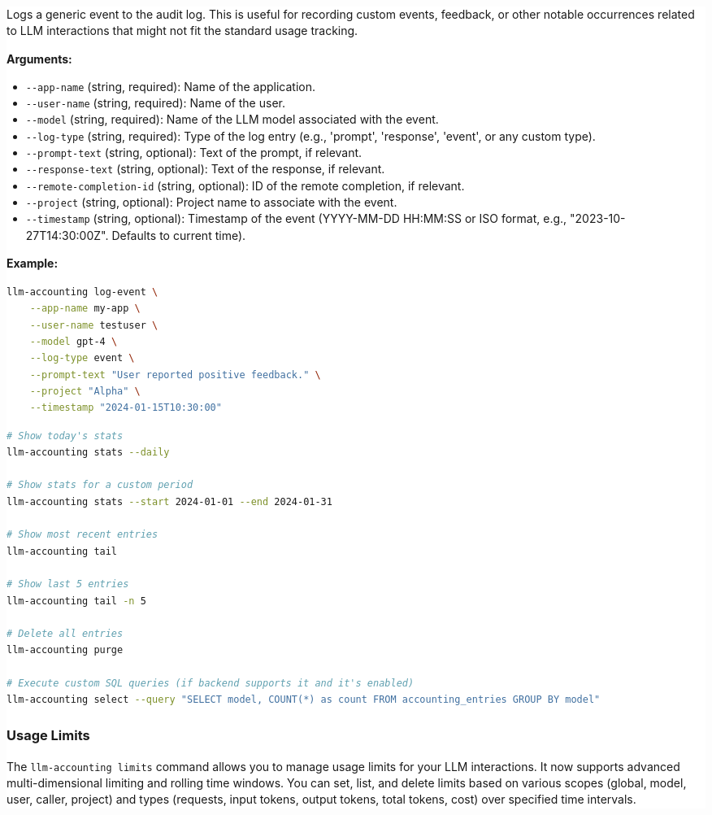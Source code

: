 Logs a generic event to the audit log. This is useful for recording custom events, feedback, or other notable occurrences related to LLM interactions that might not fit the standard usage tracking.

**Arguments:**

- `--app-name` (string, required): Name of the application.
- `--user-name` (string, required): Name of the user.
- `--model` (string, required): Name of the LLM model associated with the event.
- `--log-type` (string, required): Type of the log entry (e.g., 'prompt', 'response', 'event', or any custom type).
- `--prompt-text` (string, optional): Text of the prompt, if relevant.
- `--response-text` (string, optional): Text of the response, if relevant.
- `--remote-completion-id` (string, optional): ID of the remote completion, if relevant.
- `--project` (string, optional): Project name to associate with the event.
- `--timestamp` (string, optional): Timestamp of the event (YYYY-MM-DD HH:MM:SS or ISO format, e.g., "2023-10-27T14:30:00Z". Defaults to current time).

**Example:**

```bash
llm-accounting log-event \
    --app-name my-app \
    --user-name testuser \
    --model gpt-4 \
    --log-type event \
    --prompt-text "User reported positive feedback." \
    --project "Alpha" \
    --timestamp "2024-01-15T10:30:00"
```

```bash
# Show today's stats
llm-accounting stats --daily

# Show stats for a custom period
llm-accounting stats --start 2024-01-01 --end 2024-01-31

# Show most recent entries
llm-accounting tail

# Show last 5 entries
llm-accounting tail -n 5

# Delete all entries
llm-accounting purge

# Execute custom SQL queries (if backend supports it and it's enabled)
llm-accounting select --query "SELECT model, COUNT(*) as count FROM accounting_entries GROUP BY model"
```

### Usage Limits

The `llm-accounting limits` command allows you to manage usage limits for your LLM interactions. It now supports advanced multi-dimensional limiting and rolling time windows. You can set, list, and delete limits based on various scopes (global, model, user, caller, project) and types (requests, input tokens, output tokens, total tokens, cost) over specified time intervals.
